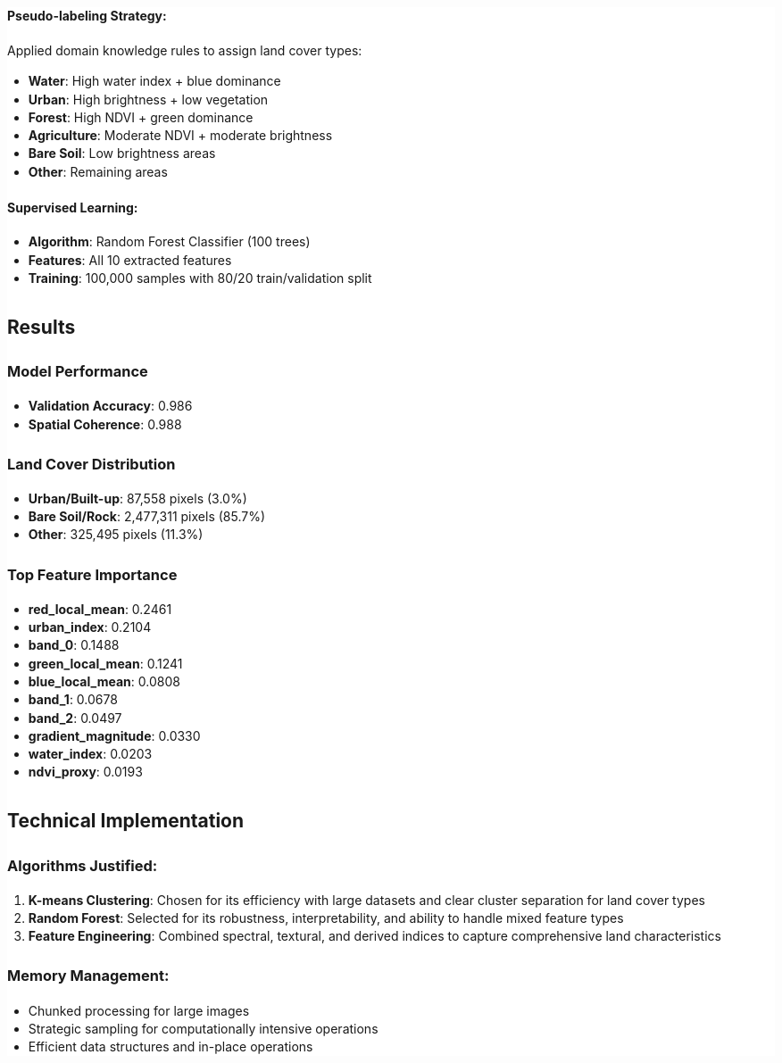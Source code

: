 #### Pseudo-labeling Strategy:
Applied domain knowledge rules to assign land cover types:
- **Water**: High water index + blue dominance
- **Urban**: High brightness + low vegetation
- **Forest**: High NDVI + green dominance  
- **Agriculture**: Moderate NDVI + moderate brightness
- **Bare Soil**: Low brightness areas
- **Other**: Remaining areas

#### Supervised Learning:
- **Algorithm**: Random Forest Classifier (100 trees)
- **Features**: All 10 extracted features
- **Training**: 100,000 samples with 80/20 train/validation split

## Results

### Model Performance
- **Validation Accuracy**: 0.986
- **Spatial Coherence**: 0.988

### Land Cover Distribution
- **Urban/Built-up**: 87,558 pixels (3.0%)
- **Bare Soil/Rock**: 2,477,311 pixels (85.7%)
- **Other**: 325,495 pixels (11.3%)


### Top Feature Importance
- **red_local_mean**: 0.2461
- **urban_index**: 0.2104
- **band_0**: 0.1488
- **green_local_mean**: 0.1241
- **blue_local_mean**: 0.0808
- **band_1**: 0.0678
- **band_2**: 0.0497
- **gradient_magnitude**: 0.0330
- **water_index**: 0.0203
- **ndvi_proxy**: 0.0193


## Technical Implementation

### Algorithms Justified:
1. **K-means Clustering**: Chosen for its efficiency with large datasets and clear cluster separation for land cover types
2. **Random Forest**: Selected for its robustness, interpretability, and ability to handle mixed feature types
3. **Feature Engineering**: Combined spectral, textural, and derived indices to capture comprehensive land characteristics

### Memory Management:
- Chunked processing for large images
- Strategic sampling for computationally intensive operations
- Efficient data structures and in-place operations
